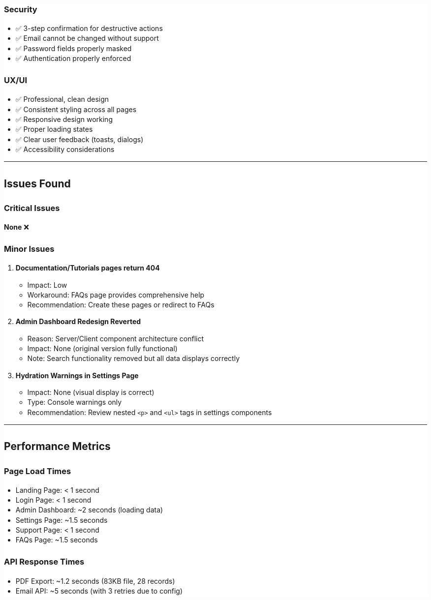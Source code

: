 ### Security
- ✅ 3-step confirmation for destructive actions
- ✅ Email cannot be changed without support
- ✅ Password fields properly masked
- ✅ Authentication properly enforced

### UX/UI
- ✅ Professional, clean design
- ✅ Consistent styling across all pages
- ✅ Responsive design working
- ✅ Proper loading states
- ✅ Clear user feedback (toasts, dialogs)
- ✅ Accessibility considerations

---

## Issues Found

### Critical Issues
**None** ❌

### Minor Issues
1. **Documentation/Tutorials pages return 404**
   - Impact: Low
   - Workaround: FAQs page provides comprehensive help
   - Recommendation: Create these pages or redirect to FAQs

2. **Admin Dashboard Redesign Reverted**
   - Reason: Server/Client component architecture conflict
   - Impact: None (original version fully functional)
   - Note: Search functionality removed but all data displays correctly

3. **Hydration Warnings in Settings Page**
   - Impact: None (visual display is correct)
   - Type: Console warnings only
   - Recommendation: Review nested `<p>` and `<ul>` tags in settings components

---

## Performance Metrics

### Page Load Times
- Landing Page: < 1 second
- Login Page: < 1 second
- Admin Dashboard: ~2 seconds (loading data)
- Settings Page: ~1.5 seconds
- Support Page: < 1 second
- FAQs Page: ~1.5 seconds

### API Response Times
- PDF Export: ~1.2 seconds (83KB file, 28 records)
- Email API: ~5 seconds (with 3 retries due to config)

